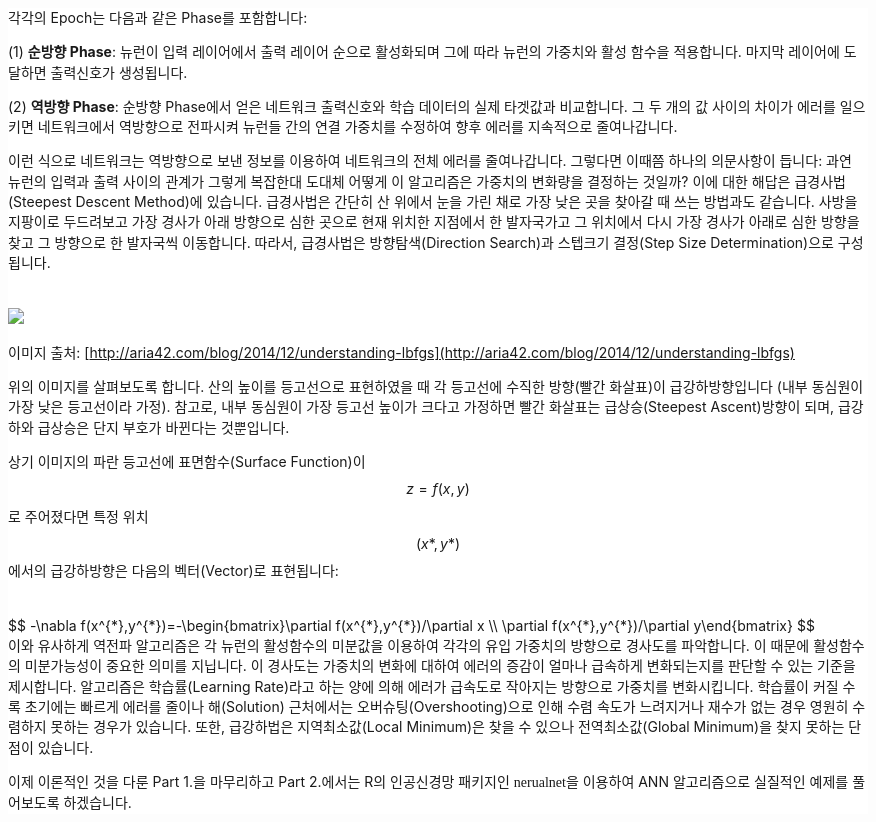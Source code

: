 각각의 Epoch는 다음과 같은 Phase를 포함합니다:

(1) **순방향 Phase**: 뉴런이 입력 레이어에서 출력 레이어 순으로 활성화되며 그에 따라 뉴런의 가중치와 활성 함수을 적용합니다. 마지막 레이어에 도달하면 출력신호가 생성됩니다.

(2) **역방향 Phase**: 순방향 Phase에서 얻은 네트워크 출력신호와 학습 데이터의 실제 타겟값과 비교합니다. 그 두 개의 값 사이의 차이가 에러를 일으키면 네트워크에서 역방향으로 전파시켜 뉴런들 간의 연결 가중치를 수정하여 향후 에러를 지속적으로 줄여나갑니다.

이런 식으로 네트워크는 역방향으로 보낸 정보를 이용하여 네트워크의 전체 에러를 줄여나갑니다. 그렇다면 이때쯤 하나의 의문사항이 듭니다: 과연 뉴런의 입력과 출력 사이의 관계가 그렇게 복잡한대 도대체 어떻게 이 알고리즘은 가중치의 변화량을 결정하는 것일까? 이에 대한 해답은 급경사법(Steepest Descent Method)에 있습니다. 급경사법은 간단히 산 위에서 눈을 가린 채로 가장 낮은 곳을 찾아갈 때 쓰는 방법과도 같습니다. 사방을 지팡이로 두드려보고 가장 경사가 아래 방향으로 심한 곳으로 현재 위치한 지점에서 한 발자국가고 그 위치에서 다시 가장 경사가 아래로 심한 방향을 찾고 그 방향으로 한 발자국씩 이동합니다. 따라서, 급경사법은 방향탐색(Direction Search)과 스텝크기 결정(Step Size Determination)으로 구성됩니다.

<br/>
<img src="{{ site.baseurl }}/assets/posts/2018-11-09-IntroductionToArtificialNeuralNetworks/08.png">

이미지 출처: [http://aria42.com/blog/2014/12/understanding-lbfgs](http://aria42.com/blog/2014/12/understanding-lbfgs)

위의 이미지를 살펴보도록 합니다. 산의 높이를 등고선으로 표현하였을 때 각 등고선에 수직한 방향(빨간 화살표)이 급강하방향입니다 (내부 동심원이 가장 낮은 등고선이라 가정). 참고로, 내부 동심원이 가장 등고선 높이가 크다고 가정하면 빨간 화살표는 급상승(Steepest Ascent)방향이 되며, 급강하와 급상승은 단지 부호가 바뀐다는 것뿐입니다.

상기 이미지의 파란 등고선에 표면함수(Surface Function)이 $$ z = f(x,y)$$로 주어졌다면 특정 위치 $$ (x*, y*) $$ 에서의 급강하방향은 다음의 벡터(Vector)로 표현됩니다:

<br/>
$$ -\nabla f(x^{*},y^{*})=-\begin{bmatrix}\partial f(x^{*},y^{*})/\partial x \\ \partial f(x^{*},y^{*})/\partial y\end{bmatrix} $$

<br/>
이와 유사하게 역전파 알고리즘은 각 뉴런의 활성함수의 미분값을 이용하여 각각의 유입 가중치의 방향으로 경사도를 파악합니다. 이 때문에 활성함수의 미분가능성이 중요한 의미를 지닙니다. 이 경사도는 가중치의 변화에 대하여 에러의 증감이 얼마나 급속하게 변화되는지를 판단할 수 있는 기준을 제시합니다. 알고리즘은 학습률(Learning Rate)라고 하는 양에 의해 에러가 급속도로 작아지는 방향으로 가중치를 변화시킵니다. 학습률이 커질 수록 초기에는 빠르게 에러를 줄이나 해(Solution) 근처에서는 오버슈팅(Overshooting)으로 인해 수렴 속도가 느려지거나 재수가 없는 경우 영원히 수렴하지 못하는 경우가 있습니다. 또한, 급강하법은 지역최소값(Local Minimum)은 찾을 수 있으나 전역최소값(Global Minimum)을 찾지 못하는 단점이 있습니다.

이제 이론적인 것을 다룬 Part 1.을 마무리하고 Part 2.에서는 R의 인공신경망 패키지인 <font face="Consolas" >nerualnet</font>을 이용하여 ANN 알고리즘으로 실질적인 예제를 풀어보도록 하겠습니다.
